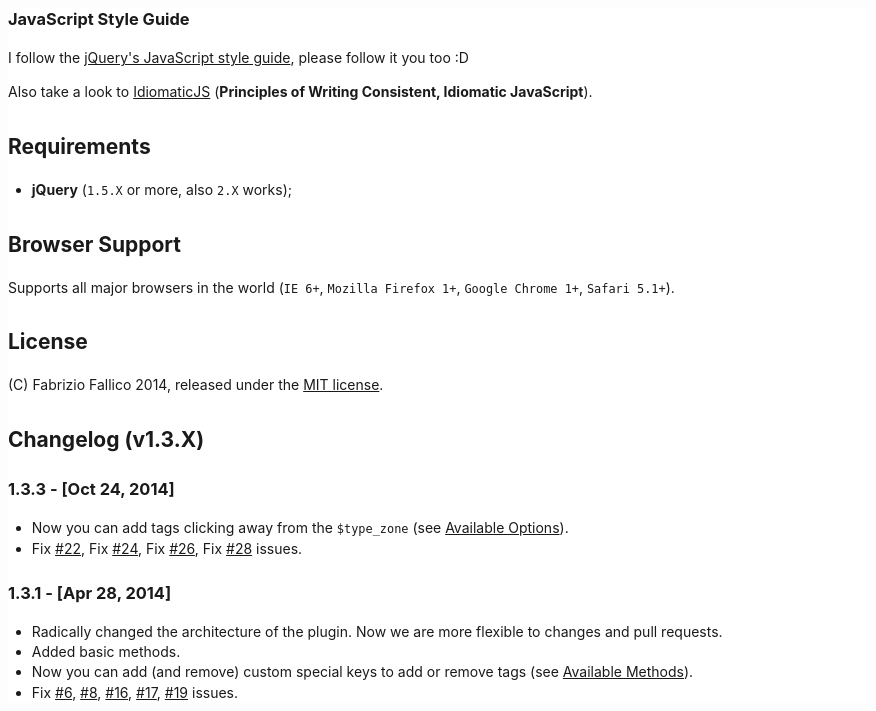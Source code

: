 ### JavaScript Style Guide ###

I follow the [jQuery's JavaScript style guide](https://contribute.jquery.org/style-guide/js/),
please follow it you too :D

Also take a look to [IdiomaticJS](https://github.com/rwaldron/idiomatic.js/)
(**Principles of Writing Consistent, Idiomatic JavaScript**).

## Requirements ##

- **jQuery** (`1.5.X` or more, also `2.X` works);

## Browser Support ##

Supports all major browsers in the world (`IE 6+`, `Mozilla Firefox 1+`,
`Google Chrome 1+`, `Safari 5.1+`).

## License ##

(C) Fabrizio Fallico 2014, released under the [MIT license](LICENSE.md).

## Changelog (v1.3.X) ##

### 1.3.3 - [Oct 24, 2014]

* Now you can add tags clicking away from the `$type_zone` (see [Available Options](#available-options)).
* Fix [#22](https://github.com/sniperwolf/taggingJS/issues/22), Fix [#24](https://github.com/sniperwolf/taggingJS/issues/24), Fix [#26](https://github.com/sniperwolf/taggingJS/issues/26), Fix [#28](https://github.com/sniperwolf/taggingJS/issues/28) issues.

### 1.3.1 - [Apr 28, 2014]

* Radically changed the architecture of the plugin. Now we are more flexible to changes and pull requests.
* Added basic methods.
* Now you can add (and remove) custom special keys to add or remove tags (see [Available Methods](#available-methods)).
* Fix [#6](https://github.com/sniperwolf/taggingJS/issues/6), [#8](https://github.com/sniperwolf/taggingJS/issues/8), [#16](https://github.com/sniperwolf/taggingJS/issues/16), [#17](https://github.com/sniperwolf/taggingJS/issues/17), [#19](https://github.com/sniperwolf/taggingJS/issues/19) issues.
